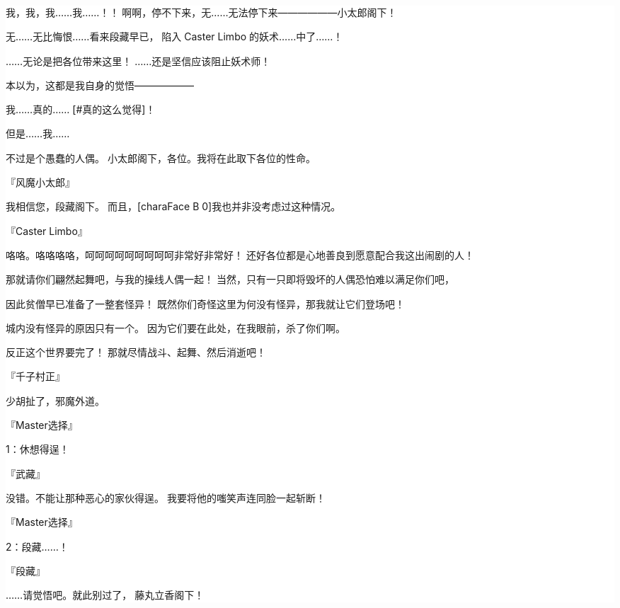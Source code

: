 我，我，我……我……！！
啊啊，停不下来，无……无法停下来——————小太郎阁下！

无……无比悔恨……看来段藏早已，
陷入 Caster Limbo 的妖术……中了……！

……无论是把各位带来这里！
……还是坚信应该阻止妖术师！

本以为，这都是我自身的觉悟——————

我……真的……
[#真的这么觉得]！

但是……我……

不过是个愚蠢的人偶。
小太郎阁下，各位。我将在此取下各位的性命。

『风魔小太郎』

我相信您，段藏阁下。
而且，[charaFace B 0]我也并非没考虑过这种情况。

『Caster Limbo』

咯咯。咯咯咯咯，呵呵呵呵呵呵呵呵呵非常好非常好！
还好各位都是心地善良到愿意配合我这出闹剧的人！

那就请你们翩然起舞吧，与我的操线人偶一起！
当然，只有一只即将毁坏的人偶恐怕难以满足你们吧，

因此贫僧早已准备了一整套怪异！
既然你们奇怪这里为何没有怪异，那我就让它们登场吧！

城内没有怪异的原因只有一个。
因为它们要在此处，在我眼前，杀了你们啊。

反正这个世界要完了！
那就尽情战斗、起舞、然后消逝吧！

『千子村正』

少胡扯了，邪魔外道。

『Master选择』

1：休想得逞！

『武藏』

没错。不能让那种恶心的家伙得逞。
我要将他的嗤笑声连同脸一起斩断！

『Master选择』

2：段藏……！

『段藏』

……请觉悟吧。就此别过了，
藤丸立香阁下！
